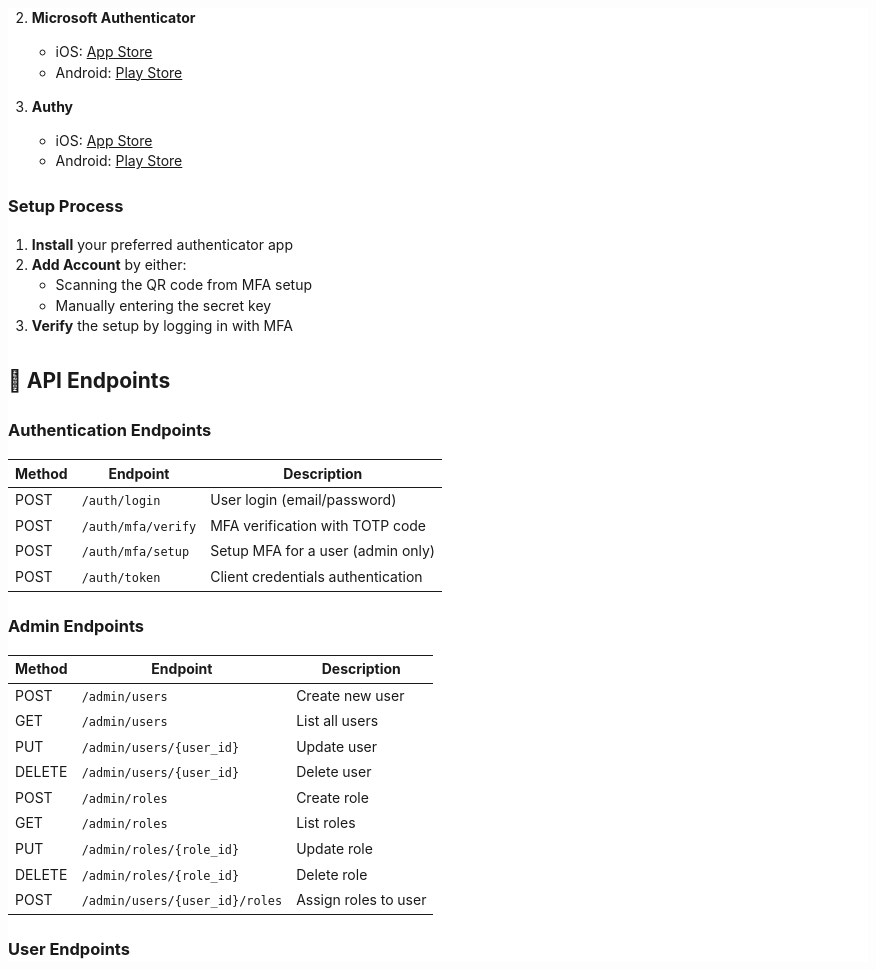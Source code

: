 2. **Microsoft Authenticator**
   - iOS: [App Store](https://apps.apple.com/app/microsoft-authenticator/id983156458)
   - Android: [Play Store](https://play.google.com/store/apps/details?id=com.azure.authenticator)

3. **Authy**
   - iOS: [App Store](https://apps.apple.com/app/authy/id494168017)
   - Android: [Play Store](https://play.google.com/store/apps/details?id=com.authy.authy)

### Setup Process

1. **Install** your preferred authenticator app
2. **Add Account** by either:
   - Scanning the QR code from MFA setup
   - Manually entering the secret key
3. **Verify** the setup by logging in with MFA

## 🔧 API Endpoints

### Authentication Endpoints

| Method | Endpoint | Description |
|--------|----------|-------------|
| POST | `/auth/login` | User login (email/password) |
| POST | `/auth/mfa/verify` | MFA verification with TOTP code |
| POST | `/auth/mfa/setup` | Setup MFA for a user (admin only) |
| POST | `/auth/token` | Client credentials authentication |

### Admin Endpoints

| Method | Endpoint | Description |
|--------|----------|-------------|
| POST | `/admin/users` | Create new user |
| GET | `/admin/users` | List all users |
| PUT | `/admin/users/{user_id}` | Update user |
| DELETE | `/admin/users/{user_id}` | Delete user |
| POST | `/admin/roles` | Create role |
| GET | `/admin/roles` | List roles |
| PUT | `/admin/roles/{role_id}` | Update role |
| DELETE | `/admin/roles/{role_id}` | Delete role |
| POST | `/admin/users/{user_id}/roles` | Assign roles to user |

### User Endpoints

